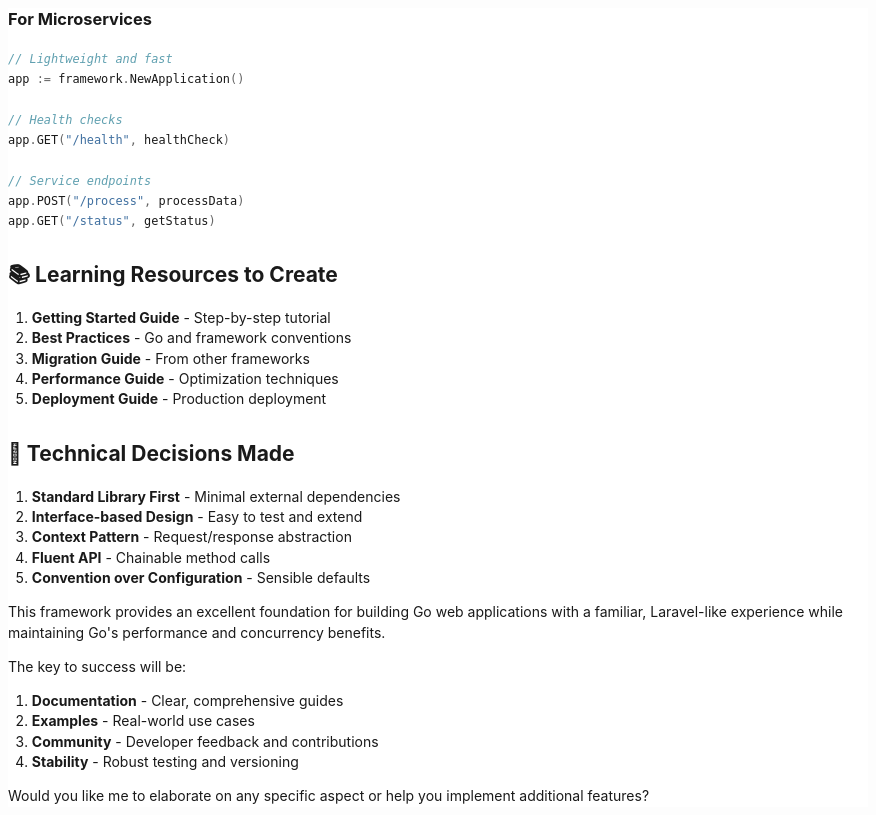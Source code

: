 
### For Microservices
```go
// Lightweight and fast
app := framework.NewApplication()

// Health checks
app.GET("/health", healthCheck)

// Service endpoints
app.POST("/process", processData)
app.GET("/status", getStatus)
```

## 📚 Learning Resources to Create

1. **Getting Started Guide** - Step-by-step tutorial
2. **Best Practices** - Go and framework conventions
3. **Migration Guide** - From other frameworks
4. **Performance Guide** - Optimization techniques
5. **Deployment Guide** - Production deployment

## 🔧 Technical Decisions Made

1. **Standard Library First** - Minimal external dependencies
2. **Interface-based Design** - Easy to test and extend
3. **Context Pattern** - Request/response abstraction
4. **Fluent API** - Chainable method calls
5. **Convention over Configuration** - Sensible defaults

This framework provides an excellent foundation for building Go web applications with a familiar, Laravel-like experience while maintaining Go's performance and concurrency benefits.

The key to success will be:
1. **Documentation** - Clear, comprehensive guides
2. **Examples** - Real-world use cases
3. **Community** - Developer feedback and contributions
4. **Stability** - Robust testing and versioning

Would you like me to elaborate on any specific aspect or help you implement additional features?
